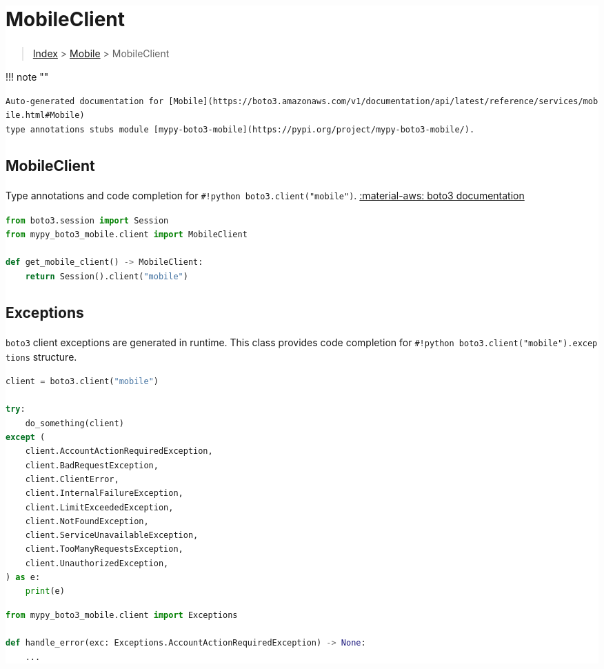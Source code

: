 # MobileClient

> [Index](../README.md) > [Mobile](./README.md) > MobileClient

!!! note ""

    Auto-generated documentation for [Mobile](https://boto3.amazonaws.com/v1/documentation/api/latest/reference/services/mobile.html#Mobile)
    type annotations stubs module [mypy-boto3-mobile](https://pypi.org/project/mypy-boto3-mobile/).

## MobileClient

Type annotations and code completion for `#!python boto3.client("mobile")`.
[:material-aws: boto3 documentation](https://boto3.amazonaws.com/v1/documentation/api/latest/reference/services/mobile.html#Mobile.Client)

```python title="Usage example"
from boto3.session import Session
from mypy_boto3_mobile.client import MobileClient

def get_mobile_client() -> MobileClient:
    return Session().client("mobile")
```

## Exceptions


`boto3` client exceptions are generated in runtime.
This class provides code completion for `#!python boto3.client("mobile").exceptions` structure.

```python title="Usage example"
client = boto3.client("mobile")

try:
    do_something(client)
except (
    client.AccountActionRequiredException,
    client.BadRequestException,
    client.ClientError,
    client.InternalFailureException,
    client.LimitExceededException,
    client.NotFoundException,
    client.ServiceUnavailableException,
    client.TooManyRequestsException,
    client.UnauthorizedException,
) as e:
    print(e)
```

```python title="Type checking example"
from mypy_boto3_mobile.client import Exceptions

def handle_error(exc: Exceptions.AccountActionRequiredException) -> None:
    ...
```
